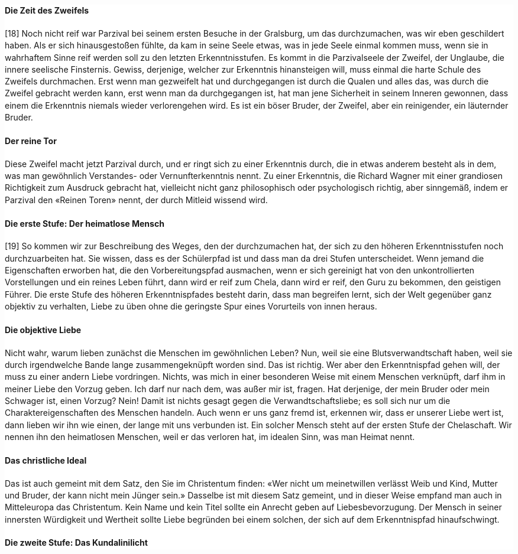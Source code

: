 #### Die Zeit des Zweifels

[18] Noch nicht reif war Parzival bei seinem ersten Besuche in der Gralsburg, um das durchzumachen, was wir eben geschildert haben. Als er sich hinausgestoßen fühlte, da kam in seine Seele etwas, was in jede Seele einmal kommen muss, wenn sie in wahrhaftem Sinne reif werden soll zu den letzten Erkenntnisstufen. Es kommt in die Parzivalseele der Zweifel, der Unglaube, die innere seelische Finsternis. Gewiss, derjenige, welcher zur Erkenntnis hinansteigen will, muss einmal die harte Schule des Zweifels durchmachen. Erst wenn man gezweifelt hat und durchgegangen ist durch die Qualen und alles das, was durch die Zweifel gebracht werden kann, erst wenn man da durchgegangen ist, hat man jene Sicherheit in seinem Inneren gewonnen, dass einem die Erkenntnis niemals wieder verlorengehen wird. Es ist ein böser Bruder, der Zweifel, aber ein reinigender, ein läuternder Bruder.

#### Der reine Tor

Diese Zweifel macht jetzt Parzival durch, und er ringt sich zu einer Erkenntnis durch, die in etwas anderem besteht als in dem, was man gewöhnlich Verstandes- oder Vernunfterkenntnis nennt. Zu einer Erkenntnis, die Richard Wagner mit einer grandiosen Richtigkeit zum Ausdruck gebracht hat, vielleicht nicht ganz philosophisch oder psychologisch richtig, aber sinngemäß, indem er Parzival den «Reinen Toren» nennt, der durch Mitleid wissend wird.

#### Die erste Stufe: Der heimatlose Mensch

[19] So kommen wir zur Beschreibung des Weges, den der durchzumachen hat, der sich zu den höheren Erkenntnisstufen noch durchzuarbeiten hat. Sie wissen, dass es der Schülerpfad ist und dass man da drei Stufen unterscheidet. Wenn jemand die Eigenschaften erworben hat, die den Vorbereitungspfad ausmachen, wenn er sich gereinigt hat von den unkontrollierten Vorstellungen und ein reines Leben führt, dann wird er reif zum Chela, dann wird er reif, den Guru zu bekommen, den geistigen Führer. Die erste Stufe des höheren Erkenntnispfades besteht darin, dass man begreifen lernt, sich der Welt gegenüber ganz objektiv zu verhalten, Liebe zu üben ohne die geringste Spur eines Vorurteils von innen heraus.

#### Die objektive Liebe

Nicht wahr, warum lieben zunächst die Menschen im gewöhnlichen Leben? Nun, weil sie eine Blutsverwandtschaft haben, weil sie durch irgendwelche Bande lange zusammengeknüpft worden sind. Das ist richtig. Wer aber den Erkenntnispfad gehen will, der muss zu einer andern Liebe vordringen. Nichts, was mich in einer besonderen Weise mit einem Menschen verknüpft, darf ihm in meiner Liebe den Vorzug geben. Ich darf nur nach dem, was außer mir ist, fragen. Hat derjenige, der mein Bruder oder mein Schwager ist, einen Vorzug? Nein! Damit ist nichts gesagt gegen die Verwandtschaftsliebe; es soll sich nur um die Charaktereigenschaften des Menschen handeln. Auch wenn er uns ganz fremd ist, erkennen wir, dass er unserer Liebe wert ist, dann lieben wir ihn wie einen, der lange mit uns verbunden ist. Ein solcher Mensch steht auf der ersten Stufe der Chelaschaft. Wir nennen ihn den heimatlosen Menschen, weil er das verloren hat, im idealen Sinn, was man Heimat nennt.

#### Das christliche Ideal

Das ist auch gemeint mit dem Satz, den Sie im Christentum finden: «Wer nicht um meinetwillen verlässt Weib und Kind, Mutter und Bruder, der kann nicht mein Jünger sein.» Dasselbe ist mit diesem Satz gemeint, und in dieser Weise empfand man auch in Mitteleuropa das Christentum. Kein Name und kein Titel sollte ein Anrecht geben auf Liebesbevorzugung. Der Mensch in seiner innersten Würdigkeit und Wertheit sollte Liebe begründen bei einem solchen, der sich auf dem Erkenntnispfad hinaufschwingt.

#### Die zweite Stufe: Das Kundalinilicht
